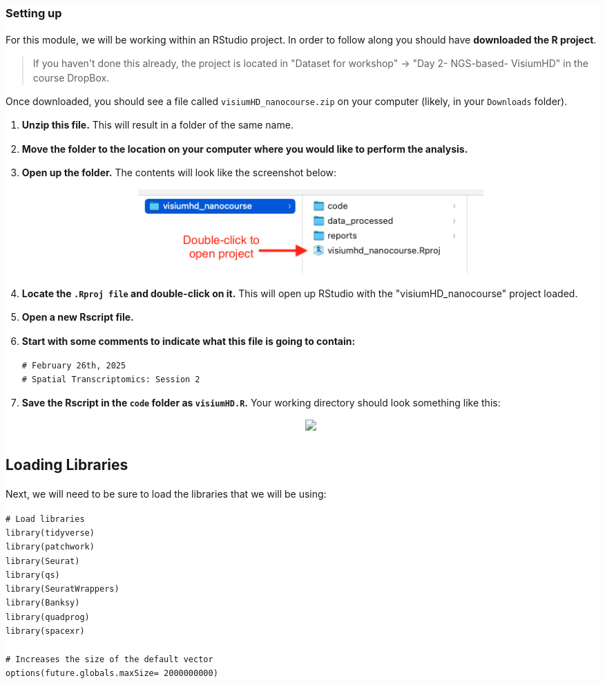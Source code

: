 ### Setting up 

For this module, we will be working within an RStudio project. In order to follow along you should have **downloaded the R project**.

> If you haven't done this already, the project is located in "Dataset for workshop" -> "Day 2- NGS-based- VisiumHD" in the course DropBox.

Once downloaded, you should see a file called `visiumHD_nanocourse.zip` on your computer (likely, in your `Downloads` folder). 

1. **Unzip this file.** This will result in a folder of the same name. 
2. **Move the folder to the location on your computer where you would like to perform the analysis.**
3. **Open up the folder.** The contents will look like the screenshot below:

   <p align="center">
   <img src="../img/proj_screenshot.png" width="500">
   </p>

4. **Locate the `.Rproj file` and double-click on it.** This will open up RStudio with the "visiumHD_nanocourse" project loaded. 
5. **Open a new Rscript file.**
6. **Start with some comments to indicate what this file is going to contain:**

   ```
   # February 26th, 2025
   # Spatial Transcriptomics: Session 2
   ```

7. **Save the Rscript in the `code` folder as `visiumHD.R`.** Your working directory should look something like this:

   <p align="center">
   <img src="../img/Code_folder.gif" width="700">
   </p>

## Loading Libraries

Next, we will need to be sure to load the libraries that we will be using:

```
# Load libraries
library(tidyverse)
library(patchwork)
library(Seurat)
library(qs)
library(SeuratWrappers)
library(Banksy)
library(quadprog)
library(spacexr)

# Increases the size of the default vector
options(future.globals.maxSize= 2000000000)
```
